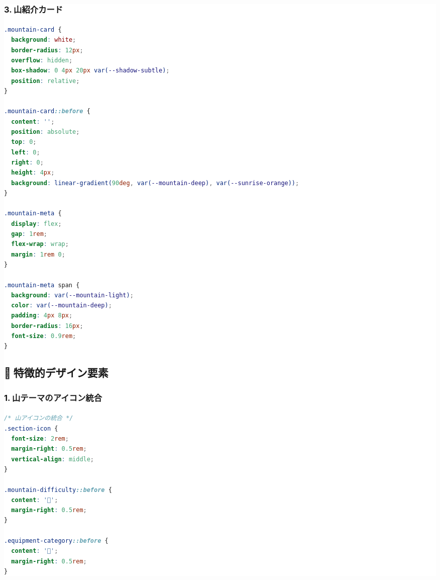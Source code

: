 ### 3. 山紹介カード
```css
.mountain-card {
  background: white;
  border-radius: 12px;
  overflow: hidden;
  box-shadow: 0 4px 20px var(--shadow-subtle);
  position: relative;
}

.mountain-card::before {
  content: '';
  position: absolute;
  top: 0;
  left: 0;
  right: 0;
  height: 4px;
  background: linear-gradient(90deg, var(--mountain-deep), var(--sunrise-orange));
}

.mountain-meta {
  display: flex;
  gap: 1rem;
  flex-wrap: wrap;
  margin: 1rem 0;
}

.mountain-meta span {
  background: var(--mountain-light);
  color: var(--mountain-deep);
  padding: 4px 8px;
  border-radius: 16px;
  font-size: 0.9rem;
}
```

## 🌟 特徴的デザイン要素

### 1. 山テーマのアイコン統合
```css
/* 山アイコンの統合 */
.section-icon {
  font-size: 2rem;
  margin-right: 0.5rem;
  vertical-align: middle;
}

.mountain-difficulty::before {
  content: '🥾';
  margin-right: 0.5rem;
}

.equipment-category::before {
  content: '🎒';
  margin-right: 0.5rem;
}
```

